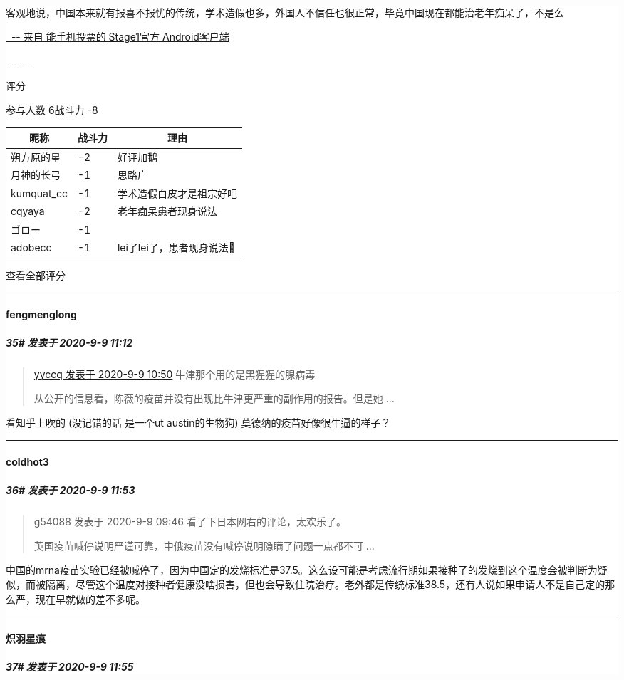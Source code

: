 客观地说，中国本来就有报喜不报忧的传统，学术造假也多，外国人不信任也很正常，毕竟中国现在都能治老年痴呆了，不是么

[  -- 来自 能手机投票的 Stage1官方 Android客户端](https://www.coolapk.com/apk/140634)


﹍﹍﹍

评分


 参与人数 6战斗力 -8

|昵称|战斗力|理由|
|----|---|---|
| 朔方原的星|-2|好评加鹅|
| 月神的长弓|-1|思路广|
| kumquat_cc|-1|学术造假白皮才是祖宗好吧|
| cqyaya|-2|老年痴呆患者现身说法|
| ゴロー|-1||
| adobecc|-1|lei了lei了，患者现身说法🐴|


查看全部评分


-----

####  fengmenglong  
##### 35#       发表于 2020-9-9 11:12


<blockquote><a href="httphttps://bbs.saraba1st.com/2b/forum.php?mod=redirect&amp;goto=findpost&amp;pid=48683993&amp;ptid=1958951" target="_blank">yyccq 发表于 2020-9-9 10:50</a>
牛津那个用的是黑猩猩的腺病毒

从公开的信息看，陈薇的疫苗并没有出现比牛津更严重的副作用的报告。但是她 ...</blockquote>
看知乎上吹的 (没记错的话 是一个ut austin的生物狗) 莫德纳的疫苗好像很牛逼的样子？


-----

####  coldhot3  
##### 36#       发表于 2020-9-9 11:53


<blockquote>g54088 发表于 2020-9-9 09:46
看了下日本网右的评论，太欢乐了。

英国疫苗喊停说明严谨可靠，中俄疫苗没有喊停说明隐瞒了问题一点都不可 ...</blockquote>
中国的mrna疫苗实验已经被喊停了，因为中国定的发烧标准是37.5。这么设可能是考虑流行期如果接种了的发烧到这个温度会被判断为疑似，而被隔离，尽管这个温度对接种者健康没啥损害，但也会导致住院治疗。老外都是传统标准38.5，还有人说如果申请人不是自己定的那么严，现在早就做的差不多呢。


-----

####  炽羽星痕  
##### 37#       发表于 2020-9-9 11:55
